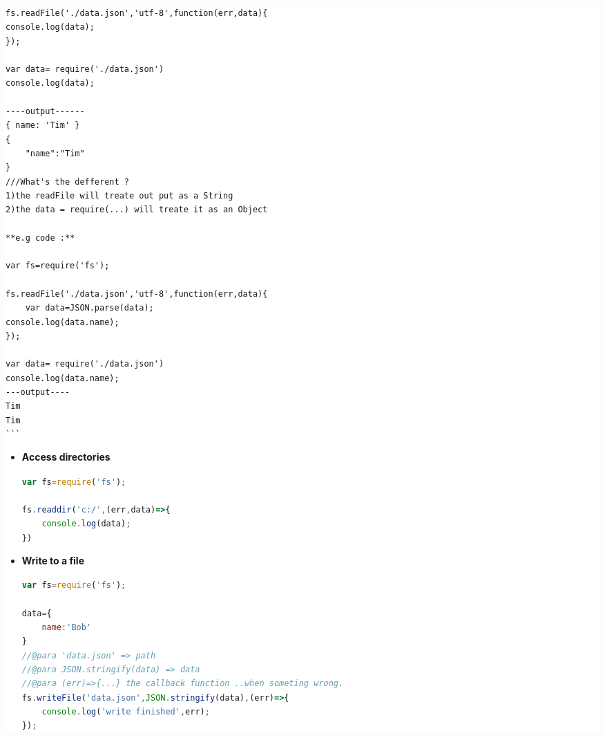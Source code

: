     fs.readFile('./data.json','utf-8',function(err,data){
    console.log(data);
    });
    
    var data= require('./data.json')
    console.log(data);
    
    ----output------
    { name: 'Tim' }
    {
        "name":"Tim"
    }
    ///What's the defferent ?
    1)the readFile will treate out put as a String
    2)the data = require(...) will treate it as an Object
    	
    **e.g code :**
    
    var fs=require('fs');
    
    fs.readFile('./data.json','utf-8',function(err,data){
        var data=JSON.parse(data);
    console.log(data.name);
    });
    
    var data= require('./data.json')
    console.log(data.name);
    ---output----
    Tim
    Tim
    ```
    
- **Access directories**
    
    ```jsx
    var fs=require('fs');
    
    fs.readdir('c:/',(err,data)=>{
        console.log(data);
    })
    ```
    
- **Write to a file**
    
    ```jsx
    var fs=require('fs');
    
    data={
        name:'Bob'
    }
    //@para 'data.json' => path
    //@para JSON.stringify(data) => data
    //@para (err)=>{...} the callback function ..when someting wrong.
    fs.writeFile('data.json',JSON.stringify(data),(err)=>{
        console.log('write finished',err);
    });
    ```
    